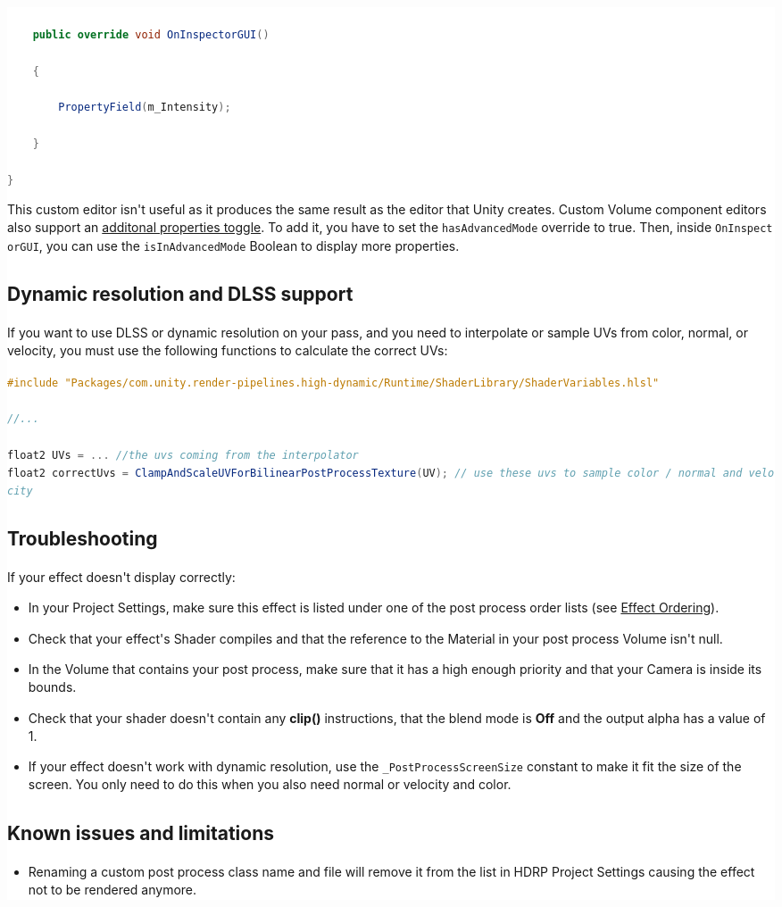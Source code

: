 ```C#

    public override void OnInspectorGUI()

    {

        PropertyField(m_Intensity);

    }

}
```

This custom editor isn't useful as it produces the same result as the editor that Unity creates. Custom Volume component editors also support an [additonal properties toggle](More-Options.md). To add it, you have to set the `hasAdvancedMode` override to true. Then, inside `OnInspectorGUI`, you can use the `isInAdvancedMode` Boolean to display more properties.

## Dynamic resolution and DLSS support

If you want to use DLSS or dynamic resolution on your pass, and you need to interpolate or sample UVs from color, normal, or velocity, you must use the following functions to calculate the correct UVs:

```glsl
#include "Packages/com.unity.render-pipelines.high-dynamic/Runtime/ShaderLibrary/ShaderVariables.hlsl"

//...

float2 UVs = ... //the uvs coming from the interpolator
float2 correctUvs = ClampAndScaleUVForBilinearPostProcessTexture(UV); // use these uvs to sample color / normal and velocity

```

## Troubleshooting

If your effect doesn't display correctly:

* In your Project Settings, make sure this effect is listed under one of the post process order lists (see [Effect Ordering](#EffectOrdering)).

* Check that your effect's Shader compiles and that the reference to the Material in your post process Volume isn't null.

* In the Volume that contains your post process, make sure that it has a high enough priority and that your Camera is inside its bounds.

* Check that your shader doesn't contain any **clip()** instructions, that the blend mode is **Off** and the output alpha has a value of 1.

* If your effect doesn't work with dynamic resolution, use the `_PostProcessScreenSize` constant to make it fit the size of the screen. You only need to do this when  you also need normal or velocity and color.

## Known issues and limitations

* Renaming a custom post process class name and file will remove it from the list in HDRP Project Settings causing the effect not to be rendered anymore.
